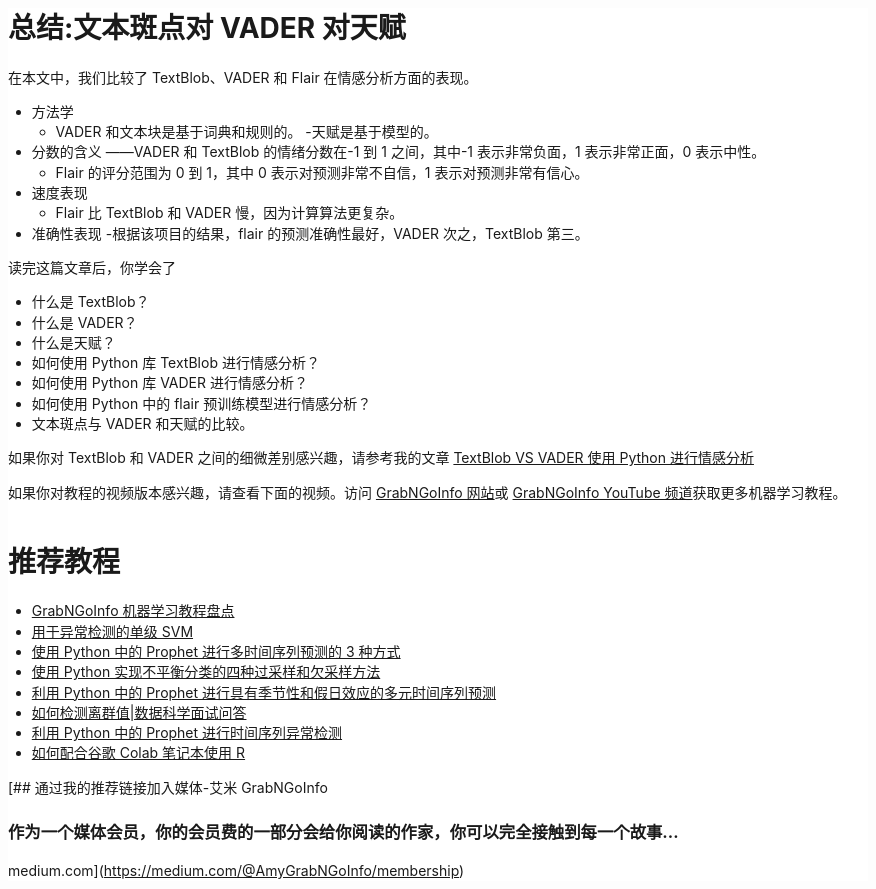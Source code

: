 # 总结:文本斑点对 VADER 对天赋

在本文中，我们比较了 TextBlob、VADER 和 Flair 在情感分析方面的表现。

*   方法学
    - VADER 和文本块是基于词典和规则的。
    -天赋是基于模型的。
*   分数的含义
    ——VADER 和 TextBlob 的情绪分数在-1 到 1 之间，其中-1 表示非常负面，1 表示非常正面，0 表示中性。
    - Flair 的评分范围为 0 到 1，其中 0 表示对预测非常不自信，1 表示对预测非常有信心。
*   速度表现
    - Flair 比 TextBlob 和 VADER 慢，因为计算算法更复杂。
*   准确性表现
    -根据该项目的结果，flair 的预测准确性最好，VADER 次之，TextBlob 第三。

读完这篇文章后，你学会了

*   什么是 TextBlob？
*   什么是 VADER？
*   什么是天赋？
*   如何使用 Python 库 TextBlob 进行情感分析？
*   如何使用 Python 库 VADER 进行情感分析？
*   如何使用 Python 中的 flair 预训练模型进行情感分析？
*   文本斑点与 VADER 和天赋的比较。

如果你对 TextBlob 和 VADER 之间的细微差别感兴趣，请参考我的文章 [TextBlob VS VADER 使用 Python 进行情感分析](https://grabngoinfo.com/textblob-vs-vader-for-sentiment-analysis-using-python/)

如果你对教程的视频版本感兴趣，请查看下面的视频。访问 [GrabNGoInfo 网站](https://grabngoinfo.com/tutorials/)或 [GrabNGoInfo YouTube 频道](https://www.youtube.com/channel/UCmbA7XB6Wb7bLwJw9ARPcYg/playlists)获取更多机器学习教程。

# 推荐教程

*   [GrabNGoInfo 机器学习教程盘点](https://medium.com/grabngoinfo/grabngoinfo-machine-learning-tutorials-inventory-9b9d78ebdd67)
*   [用于异常检测的单级 SVM](https://medium.com/p/one-class-svm-for-anomaly-detection-6c97fdd6d8af)
*   [使用 Python 中的 Prophet 进行多时间序列预测的 3 种方式](https://medium.com/p/3-ways-for-multiple-time-series-forecasting-using-prophet-in-python-7a0709a117f9)
*   [使用 Python 实现不平衡分类的四种过采样和欠采样方法](https://medium.com/p/four-oversampling-and-under-sampling-methods-for-imbalanced-classification-using-python-7304aedf9037)
*   [利用 Python 中的 Prophet 进行具有季节性和假日效应的多元时间序列预测](https://medium.com/p/multivariate-time-series-forecasting-with-seasonality-and-holiday-effect-using-prophet-in-python-d5d4150eeb57)
*   [如何检测离群值|数据科学面试问答](https://medium.com/p/how-to-detect-outliers-data-science-interview-questions-and-answers-1e400284f6b4)
*   [利用 Python 中的 Prophet 进行时间序列异常检测](https://medium.com/p/time-series-anomaly-detection-using-prophet-in-python-877d2b7b14b4)
*   [如何配合谷歌 Colab 笔记本使用 R](https://medium.com/p/how-to-use-r-with-google-colab-notebook-610c3a2f0eab)

[](https://medium.com/@AmyGrabNGoInfo/membership) [## 通过我的推荐链接加入媒体-艾米 GrabNGoInfo

### 作为一个媒体会员，你的会员费的一部分会给你阅读的作家，你可以完全接触到每一个故事…

medium.com](https://medium.com/@AmyGrabNGoInfo/membership)